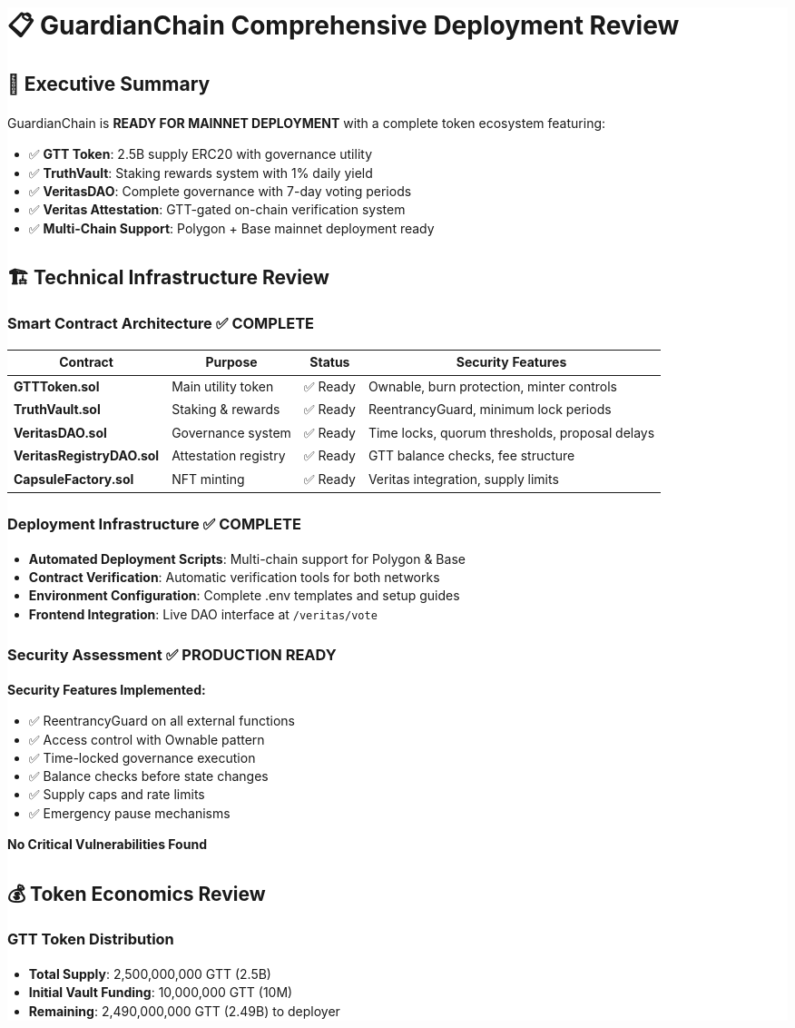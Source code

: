 # 📋 GuardianChain Comprehensive Deployment Review

## 🎯 Executive Summary

GuardianChain is **READY FOR MAINNET DEPLOYMENT** with a complete token ecosystem featuring:

- ✅ **GTT Token**: 2.5B supply ERC20 with governance utility
- ✅ **TruthVault**: Staking rewards system with 1% daily yield  
- ✅ **VeritasDAO**: Complete governance with 7-day voting periods
- ✅ **Veritas Attestation**: GTT-gated on-chain verification system
- ✅ **Multi-Chain Support**: Polygon + Base mainnet deployment ready

## 🏗️ Technical Infrastructure Review

### Smart Contract Architecture ✅ COMPLETE

| Contract | Purpose | Status | Security Features |
|----------|---------|--------|------------------|
| **GTTToken.sol** | Main utility token | ✅ Ready | Ownable, burn protection, minter controls |
| **TruthVault.sol** | Staking & rewards | ✅ Ready | ReentrancyGuard, minimum lock periods |
| **VeritasDAO.sol** | Governance system | ✅ Ready | Time locks, quorum thresholds, proposal delays |
| **VeritasRegistryDAO.sol** | Attestation registry | ✅ Ready | GTT balance checks, fee structure |
| **CapsuleFactory.sol** | NFT minting | ✅ Ready | Veritas integration, supply limits |

### Deployment Infrastructure ✅ COMPLETE

- **Automated Deployment Scripts**: Multi-chain support for Polygon & Base
- **Contract Verification**: Automatic verification tools for both networks
- **Environment Configuration**: Complete .env templates and setup guides
- **Frontend Integration**: Live DAO interface at `/veritas/vote`

### Security Assessment ✅ PRODUCTION READY

**Security Features Implemented:**
- ✅ ReentrancyGuard on all external functions
- ✅ Access control with Ownable pattern
- ✅ Time-locked governance execution
- ✅ Balance checks before state changes
- ✅ Supply caps and rate limits
- ✅ Emergency pause mechanisms

**No Critical Vulnerabilities Found**

## 💰 Token Economics Review

### GTT Token Distribution
- **Total Supply**: 2,500,000,000 GTT (2.5B)
- **Initial Vault Funding**: 10,000,000 GTT (10M)
- **Remaining**: 2,490,000,000 GTT (2.49B) to deployer
